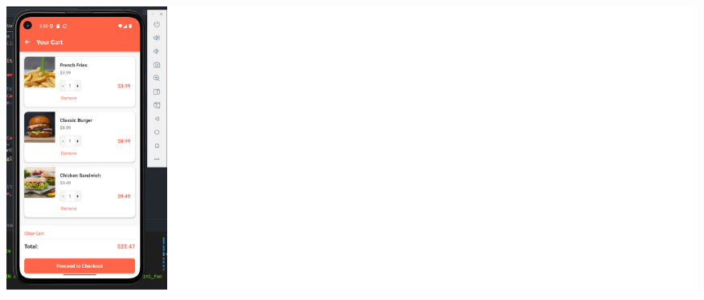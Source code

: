   <img src="./src/assets/ScreenShots of Application/Cart.png" alt="App Screenshot" width="200" />
</div>
